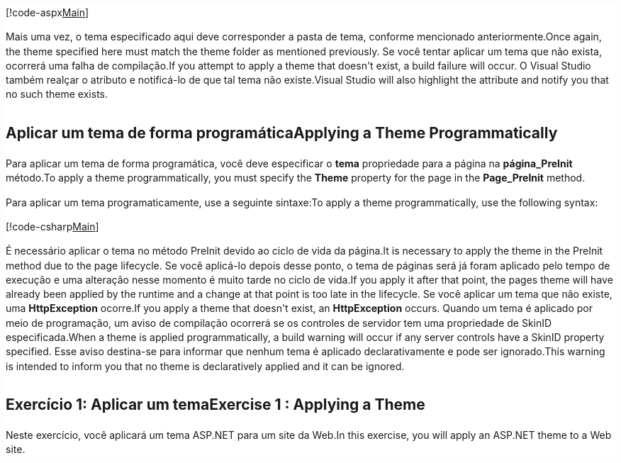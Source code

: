 [!code-aspx[Main](profiles-themes-and-web-parts/samples/sample14.aspx)]

<span data-ttu-id="04e4e-306">Mais uma vez, o tema especificado aqui deve corresponder a pasta de tema, conforme mencionado anteriormente.</span><span class="sxs-lookup"><span data-stu-id="04e4e-306">Once again, the theme specified here must match the theme folder as mentioned previously.</span></span> <span data-ttu-id="04e4e-307">Se você tentar aplicar um tema que não exista, ocorrerá uma falha de compilação.</span><span class="sxs-lookup"><span data-stu-id="04e4e-307">If you attempt to apply a theme that doesn't exist, a build failure will occur.</span></span> <span data-ttu-id="04e4e-308">O Visual Studio também realçar o atributo e notificá-lo de que tal tema não existe.</span><span class="sxs-lookup"><span data-stu-id="04e4e-308">Visual Studio will also highlight the attribute and notify you that no such theme exists.</span></span>

## <a name="applying-a-theme-programmatically"></a><span data-ttu-id="04e4e-309">Aplicar um tema de forma programática</span><span class="sxs-lookup"><span data-stu-id="04e4e-309">Applying a Theme Programmatically</span></span>

<span data-ttu-id="04e4e-310">Para aplicar um tema de forma programática, você deve especificar o **tema** propriedade para a página na **página\_PreInit** método.</span><span class="sxs-lookup"><span data-stu-id="04e4e-310">To apply a theme programmatically, you must specify the **Theme** property for the page in the **Page\_PreInit** method.</span></span>

<span data-ttu-id="04e4e-311">Para aplicar um tema programaticamente, use a seguinte sintaxe:</span><span class="sxs-lookup"><span data-stu-id="04e4e-311">To apply a theme programmatically, use the following syntax:</span></span>

[!code-csharp[Main](profiles-themes-and-web-parts/samples/sample15.cs)]

<span data-ttu-id="04e4e-312">É necessário aplicar o tema no método PreInit devido ao ciclo de vida da página.</span><span class="sxs-lookup"><span data-stu-id="04e4e-312">It is necessary to apply the theme in the PreInit method due to the page lifecycle.</span></span> <span data-ttu-id="04e4e-313">Se você aplicá-lo depois desse ponto, o tema de páginas será já foram aplicado pelo tempo de execução e uma alteração nesse momento é muito tarde no ciclo de vida.</span><span class="sxs-lookup"><span data-stu-id="04e4e-313">If you apply it after that point, the pages theme will have already been applied by the runtime and a change at that point is too late in the lifecycle.</span></span> <span data-ttu-id="04e4e-314">Se você aplicar um tema que não existe, uma **HttpException** ocorre.</span><span class="sxs-lookup"><span data-stu-id="04e4e-314">If you apply a theme that doesn't exist, an **HttpException** occurs.</span></span> <span data-ttu-id="04e4e-315">Quando um tema é aplicado por meio de programação, um aviso de compilação ocorrerá se os controles de servidor tem uma propriedade de SkinID especificada.</span><span class="sxs-lookup"><span data-stu-id="04e4e-315">When a theme is applied programmatically, a build warning will occur if any server controls have a SkinID property specified.</span></span> <span data-ttu-id="04e4e-316">Esse aviso destina-se para informar que nenhum tema é aplicado declarativamente e pode ser ignorado.</span><span class="sxs-lookup"><span data-stu-id="04e4e-316">This warning is intended to inform you that no theme is declaratively applied and it can be ignored.</span></span>

## <a name="exercise-1--applying-a-theme"></a><span data-ttu-id="04e4e-317">Exercício 1: Aplicar um tema</span><span class="sxs-lookup"><span data-stu-id="04e4e-317">Exercise 1 : Applying a Theme</span></span>

<span data-ttu-id="04e4e-318">Neste exercício, você aplicará um tema ASP.NET para um site da Web.</span><span class="sxs-lookup"><span data-stu-id="04e4e-318">In this exercise, you will apply an ASP.NET theme to a Web site.</span></span>
